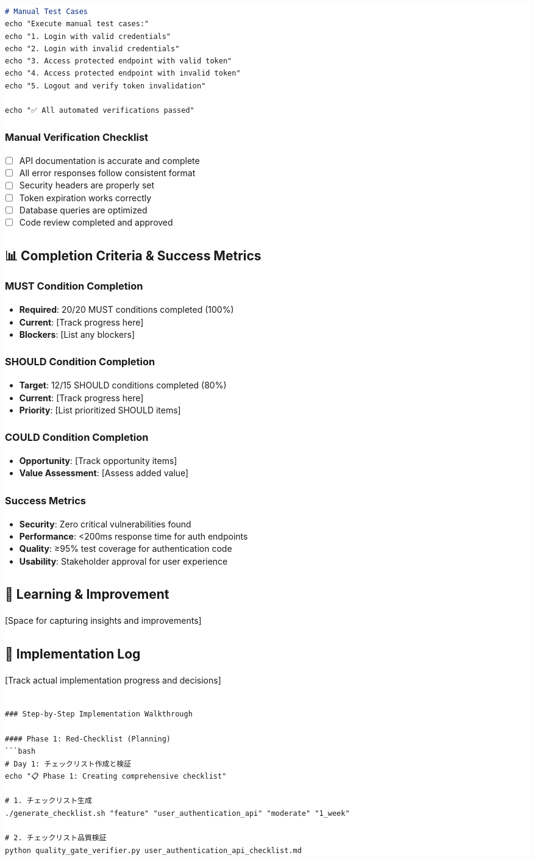 ```markdown
# Manual Test Cases
echo "Execute manual test cases:"
echo "1. Login with valid credentials"
echo "2. Login with invalid credentials"
echo "3. Access protected endpoint with valid token"
echo "4. Access protected endpoint with invalid token"
echo "5. Logout and verify token invalidation"

echo "✅ All automated verifications passed"
```

### Manual Verification Checklist
- [ ] API documentation is accurate and complete
- [ ] All error responses follow consistent format
- [ ] Security headers are properly set
- [ ] Token expiration works correctly
- [ ] Database queries are optimized
- [ ] Code review completed and approved

## 📊 Completion Criteria & Success Metrics

### MUST Condition Completion
- **Required**: 20/20 MUST conditions completed (100%)
- **Current**: [Track progress here]
- **Blockers**: [List any blockers]

### SHOULD Condition Completion  
- **Target**: 12/15 SHOULD conditions completed (80%)
- **Current**: [Track progress here]
- **Priority**: [List prioritized SHOULD items]

### COULD Condition Completion
- **Opportunity**: [Track opportunity items]
- **Value Assessment**: [Assess added value]

### Success Metrics
- **Security**: Zero critical vulnerabilities found
- **Performance**: <200ms response time for auth endpoints
- **Quality**: ≥95% test coverage for authentication code
- **Usability**: Stakeholder approval for user experience

## 🔄 Learning & Improvement
[Space for capturing insights and improvements]

## 📝 Implementation Log
[Track actual implementation progress and decisions]
```

### Step-by-Step Implementation Walkthrough

#### Phase 1: Red-Checklist (Planning)
```bash
# Day 1: チェックリスト作成と検証
echo "📋 Phase 1: Creating comprehensive checklist"

# 1. チェックリスト生成
./generate_checklist.sh "feature" "user_authentication_api" "moderate" "1_week"

# 2. チェックリスト品質検証
python quality_gate_verifier.py user_authentication_api_checklist.md
```